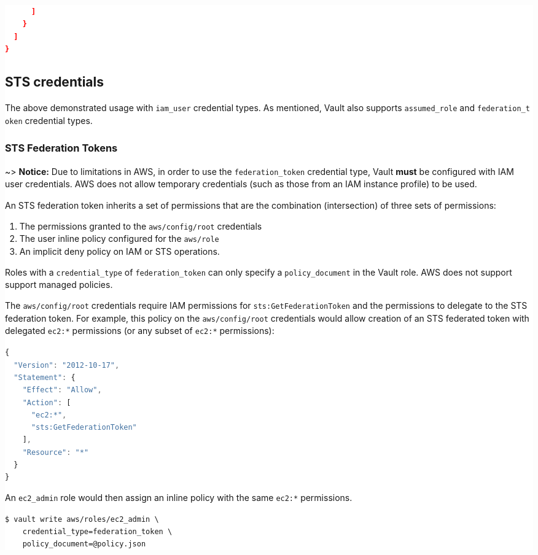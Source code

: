 ```json
      ]
    }
  ]
}
```

## STS credentials

The above demonstrated usage with `iam_user` credential types. As mentioned,
Vault also supports `assumed_role` and `federation_token` credential types.

### STS Federation Tokens

~> **Notice:** Due to limitations in AWS, in order to use the `federation_token`
credential type, Vault **must** be configured with IAM user credentials. AWS
does not allow temporary credentials (such as those from an IAM instance
profile) to be used.

An STS federation token inherits a set of permissions that are the combination
(intersection) of three sets of permissions:

1. The permissions granted to the `aws/config/root` credentials
2. The user inline policy configured for the `aws/role`
3. An implicit deny policy on IAM or STS operations.

Roles with a `credential_type` of `federation_token` can only specify a
`policy_document` in the Vault role. AWS does not support support managed
policies.

The `aws/config/root` credentials require IAM permissions for
`sts:GetFederationToken` and the permissions to delegate to the STS
federation token.  For example, this policy on the `aws/config/root` credentials
would allow creation of an STS federated token with delegated `ec2:*`
permissions (or any subset of `ec2:*` permissions):

```javascript
{
  "Version": "2012-10-17",
  "Statement": {
    "Effect": "Allow",
    "Action": [
      "ec2:*",
      "sts:GetFederationToken"
    ],
    "Resource": "*"
  }
}
```

An `ec2_admin` role would then assign an inline policy with the same `ec2:*`
permissions.

```text
$ vault write aws/roles/ec2_admin \
    credential_type=federation_token \
    policy_document=@policy.json
```
